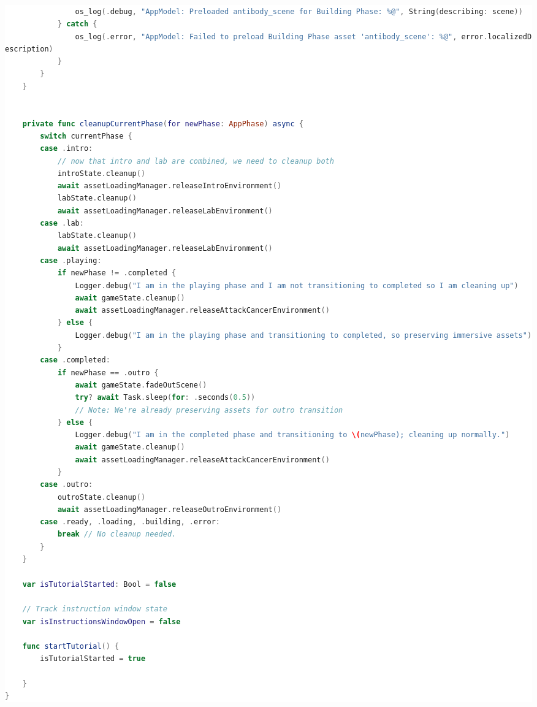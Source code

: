 ```swift
                os_log(.debug, "AppModel: Preloaded antibody_scene for Building Phase: %@", String(describing: scene))
            } catch {
                os_log(.error, "AppModel: Failed to preload Building Phase asset 'antibody_scene': %@", error.localizedDescription)
            }
        }
    }


    private func cleanupCurrentPhase(for newPhase: AppPhase) async {
        switch currentPhase {
        case .intro:
            // now that intro and lab are combined, we need to cleanup both
            introState.cleanup()
            await assetLoadingManager.releaseIntroEnvironment()
            labState.cleanup()
            await assetLoadingManager.releaseLabEnvironment()
        case .lab:
            labState.cleanup()
            await assetLoadingManager.releaseLabEnvironment()
        case .playing:
            if newPhase != .completed {
                Logger.debug("I am in the playing phase and I am not transitioning to completed so I am cleaning up")
                await gameState.cleanup()
                await assetLoadingManager.releaseAttackCancerEnvironment()
            } else {
                Logger.debug("I am in the playing phase and transitioning to completed, so preserving immersive assets")
            }
        case .completed:
            if newPhase == .outro {
                await gameState.fadeOutScene()
                try? await Task.sleep(for: .seconds(0.5))
                // Note: We're already preserving assets for outro transition
            } else {
                Logger.debug("I am in the completed phase and transitioning to \(newPhase); cleaning up normally.")
                await gameState.cleanup()
                await assetLoadingManager.releaseAttackCancerEnvironment()
            }
        case .outro:
            outroState.cleanup()
            await assetLoadingManager.releaseOutroEnvironment()
        case .ready, .loading, .building, .error:
            break // No cleanup needed.
        }
    }
    
    var isTutorialStarted: Bool = false
    
    // Track instruction window state
    var isInstructionsWindowOpen = false
    
    func startTutorial() {
        isTutorialStarted = true
        
    }
}

```
